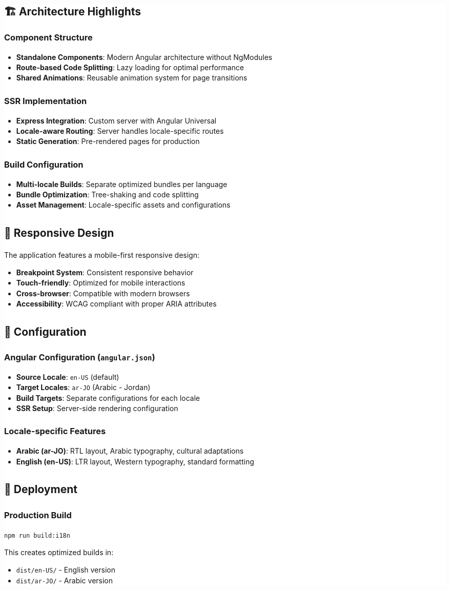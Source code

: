 ## 🏗️ Architecture Highlights

### Component Structure
- **Standalone Components**: Modern Angular architecture without NgModules
- **Route-based Code Splitting**: Lazy loading for optimal performance
- **Shared Animations**: Reusable animation system for page transitions

### SSR Implementation
- **Express Integration**: Custom server with Angular Universal
- **Locale-aware Routing**: Server handles locale-specific routes
- **Static Generation**: Pre-rendered pages for production

### Build Configuration
- **Multi-locale Builds**: Separate optimized bundles per language
- **Bundle Optimization**: Tree-shaking and code splitting
- **Asset Management**: Locale-specific assets and configurations

## 📱 Responsive Design

The application features a mobile-first responsive design:

- **Breakpoint System**: Consistent responsive behavior
- **Touch-friendly**: Optimized for mobile interactions
- **Cross-browser**: Compatible with modern browsers
- **Accessibility**: WCAG compliant with proper ARIA attributes

## 🔧 Configuration

### Angular Configuration (`angular.json`)
- **Source Locale**: `en-US` (default)
- **Target Locales**: `ar-JO` (Arabic - Jordan)
- **Build Targets**: Separate configurations for each locale
- **SSR Setup**: Server-side rendering configuration

### Locale-specific Features
- **Arabic (ar-JO)**: RTL layout, Arabic typography, cultural adaptations
- **English (en-US)**: LTR layout, Western typography, standard formatting

## 🚀 Deployment

### Production Build
```bash
npm run build:i18n
```

This creates optimized builds in:
- `dist/en-US/` - English version
- `dist/ar-JO/` - Arabic version
